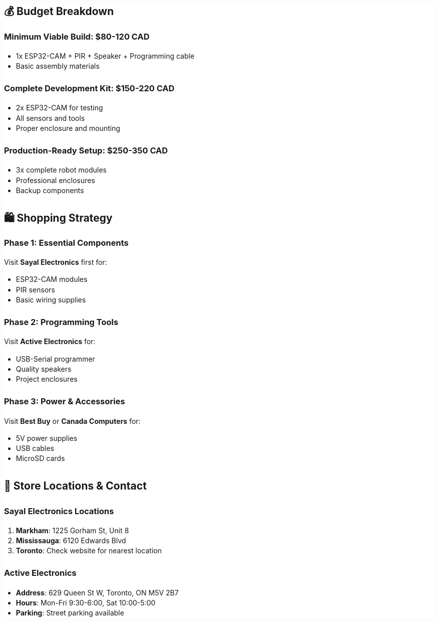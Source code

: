 ## 💰 **Budget Breakdown**

### **Minimum Viable Build**: $80-120 CAD
- 1x ESP32-CAM + PIR + Speaker + Programming cable
- Basic assembly materials

### **Complete Development Kit**: $150-220 CAD
- 2x ESP32-CAM for testing
- All sensors and tools
- Proper enclosure and mounting

### **Production-Ready Setup**: $250-350 CAD
- 3x complete robot modules
- Professional enclosures
- Backup components

## 🛍️ **Shopping Strategy**

### **Phase 1: Essential Components** 
Visit **Sayal Electronics** first for:
- ESP32-CAM modules
- PIR sensors
- Basic wiring supplies

### **Phase 2: Programming Tools**
Visit **Active Electronics** for:
- USB-Serial programmer
- Quality speakers
- Project enclosures

### **Phase 3: Power & Accessories**
Visit **Best Buy** or **Canada Computers** for:
- 5V power supplies
- USB cables
- MicroSD cards

## 🚗 **Store Locations & Contact**

### **Sayal Electronics Locations**
1. **Markham**: 1225 Gorham St, Unit 8
2. **Mississauga**: 6120 Edwards Blvd
3. **Toronto**: Check website for nearest location

### **Active Electronics**
- **Address**: 629 Queen St W, Toronto, ON M5V 2B7
- **Hours**: Mon-Fri 9:30-6:00, Sat 10:00-5:00
- **Parking**: Street parking available
